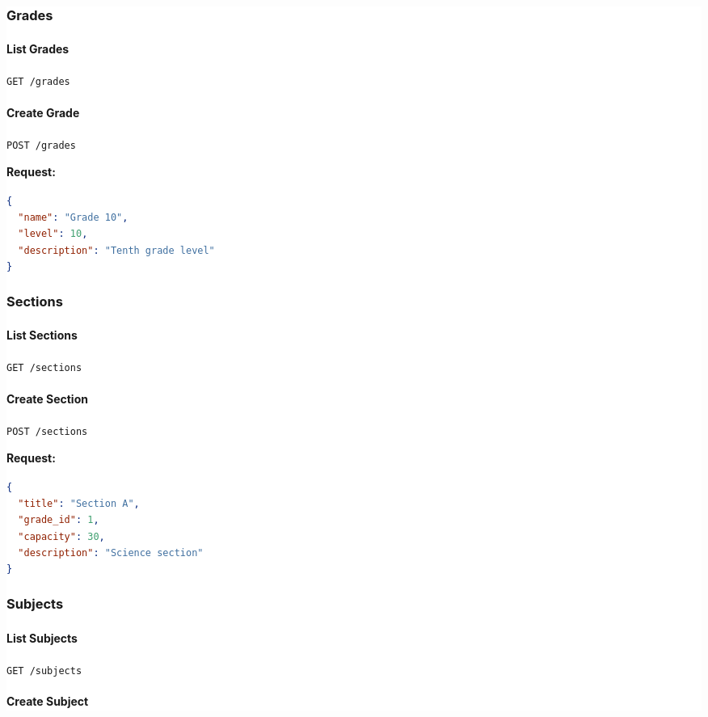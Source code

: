 ### Grades

#### List Grades

```http
GET /grades
```

#### Create Grade

```http
POST /grades
```

**Request:**
```json
{
  "name": "Grade 10",
  "level": 10,
  "description": "Tenth grade level"
}
```

### Sections

#### List Sections

```http
GET /sections
```

#### Create Section

```http
POST /sections
```

**Request:**
```json
{
  "title": "Section A",
  "grade_id": 1,
  "capacity": 30,
  "description": "Science section"
}
```

### Subjects

#### List Subjects

```http
GET /subjects
```

#### Create Subject
